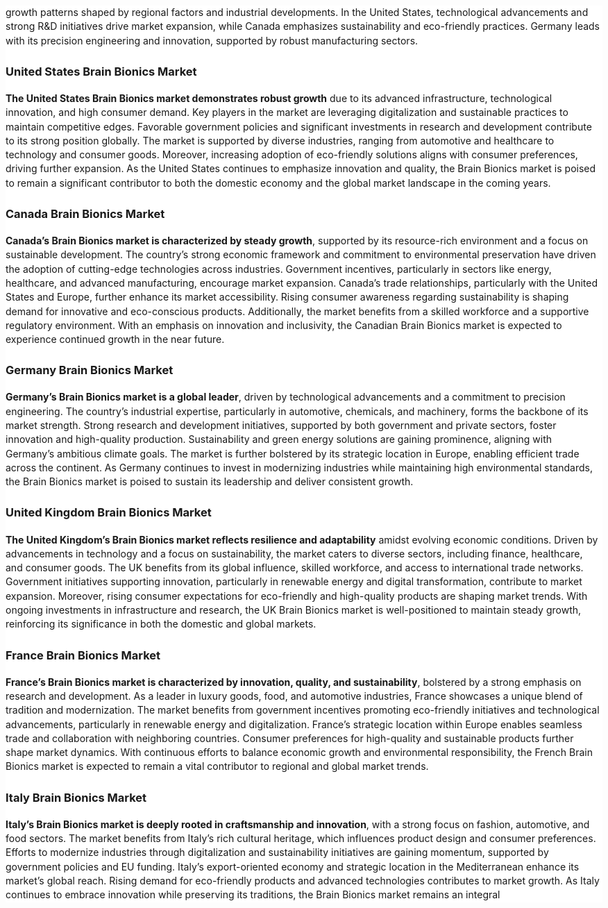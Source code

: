 growth patterns shaped by regional factors and industrial developments. In the United States, technological advancements and strong R&amp;D initiatives drive market expansion, while Canada emphasizes sustainability and eco-friendly practices. Germany leads with its precision engineering and innovation, supported by robust manufacturing sectors.</span></em></p></blockquote><h3><strong>United States Brain Bionics Market</strong></h3><p><strong>The United States Brain Bionics market demonstrates robust growth</strong> due to its advanced infrastructure, technological innovation, and high consumer demand. Key players in the market are leveraging digitalization and sustainable practices to maintain competitive edges. Favorable government policies and significant investments in research and development contribute to its strong position globally. The market is supported by diverse industries, ranging from automotive and healthcare to technology and consumer goods. Moreover, increasing adoption of eco-friendly solutions aligns with consumer preferences, driving further expansion. As the United States continues to emphasize innovation and quality, the Brain Bionics market is poised to remain a significant contributor to both the domestic economy and the global market landscape in the coming years.</p><h3><strong>Canada Brain Bionics Market</strong></h3><p><strong>Canada&rsquo;s Brain Bionics market is characterized by steady growth</strong>, supported by its resource-rich environment and a focus on sustainable development. The country&rsquo;s strong economic framework and commitment to environmental preservation have driven the adoption of cutting-edge technologies across industries. Government incentives, particularly in sectors like energy, healthcare, and advanced manufacturing, encourage market expansion. Canada&rsquo;s trade relationships, particularly with the United States and Europe, further enhance its market accessibility. Rising consumer awareness regarding sustainability is shaping demand for innovative and eco-conscious products. Additionally, the market benefits from a skilled workforce and a supportive regulatory environment. With an emphasis on innovation and inclusivity, the Canadian Brain Bionics market is expected to experience continued growth in the near future.</p><h3><strong>Germany Brain Bionics Market</strong></h3><p><strong>Germany&rsquo;s Brain Bionics market is a global leader</strong>, driven by technological advancements and a commitment to precision engineering. The country&rsquo;s industrial expertise, particularly in automotive, chemicals, and machinery, forms the backbone of its market strength. Strong research and development initiatives, supported by both government and private sectors, foster innovation and high-quality production. Sustainability and green energy solutions are gaining prominence, aligning with Germany&rsquo;s ambitious climate goals. The market is further bolstered by its strategic location in Europe, enabling efficient trade across the continent. As Germany continues to invest in modernizing industries while maintaining high environmental standards, the Brain Bionics market is poised to sustain its leadership and deliver consistent growth.</p><h3><strong>United Kingdom Brain Bionics Market</strong></h3><p><strong>The United Kingdom&rsquo;s Brain Bionics market reflects resilience and adaptability</strong> amidst evolving economic conditions. Driven by advancements in technology and a focus on sustainability, the market caters to diverse sectors, including finance, healthcare, and consumer goods. The UK benefits from its global influence, skilled workforce, and access to international trade networks. Government initiatives supporting innovation, particularly in renewable energy and digital transformation, contribute to market expansion. Moreover, rising consumer expectations for eco-friendly and high-quality products are shaping market trends. With ongoing investments in infrastructure and research, the UK Brain Bionics market is well-positioned to maintain steady growth, reinforcing its significance in both the domestic and global markets.</p><h3><strong>France Brain Bionics Market</strong></h3><p><strong>France&rsquo;s Brain Bionics market is characterized by innovation, quality, and sustainability</strong>, bolstered by a strong emphasis on research and development. As a leader in luxury goods, food, and automotive industries, France showcases a unique blend of tradition and modernization. The market benefits from government incentives promoting eco-friendly initiatives and technological advancements, particularly in renewable energy and digitalization. France&rsquo;s strategic location within Europe enables seamless trade and collaboration with neighboring countries. Consumer preferences for high-quality and sustainable products further shape market dynamics. With continuous efforts to balance economic growth and environmental responsibility, the French Brain Bionics market is expected to remain a vital contributor to regional and global market trends.</p><h3><strong>Italy Brain Bionics Market</strong></h3><p><strong>Italy&rsquo;s Brain Bionics market is deeply rooted in craftsmanship and innovation</strong>, with a strong focus on fashion, automotive, and food sectors. The market benefits from Italy&rsquo;s rich cultural heritage, which influences product design and consumer preferences. Efforts to modernize industries through digitalization and sustainability initiatives are gaining momentum, supported by government policies and EU funding. Italy&rsquo;s export-oriented economy and strategic location in the Mediterranean enhance its market&rsquo;s global reach. Rising demand for eco-friendly products and advanced technologies contributes to market growth. As Italy continues to embrace innovation while preserving its traditions, the Brain Bionics market remains an integral